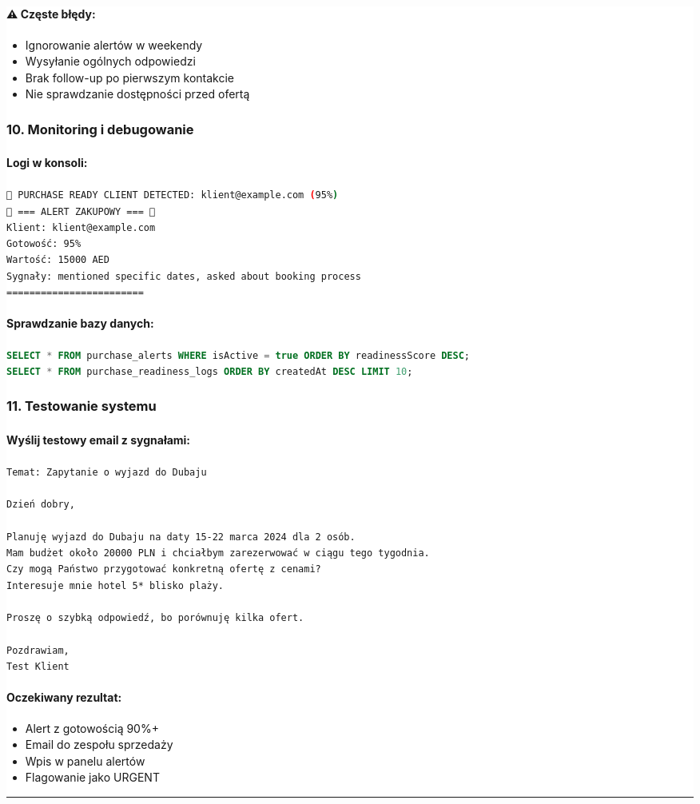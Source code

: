 #### ⚠️ Częste błędy:
- Ignorowanie alertów w weekendy
- Wysyłanie ogólnych odpowiedzi
- Brak follow-up po pierwszym kontakcie
- Nie sprawdzanie dostępności przed ofertą

### 10. Monitoring i debugowanie

#### Logi w konsoli:
```bash
🎯 PURCHASE READY CLIENT DETECTED: klient@example.com (95%)
🚨 === ALERT ZAKUPOWY === 🚨
Klient: klient@example.com
Gotowość: 95%
Wartość: 15000 AED
Sygnały: mentioned specific dates, asked about booking process
========================
```

#### Sprawdzanie bazy danych:
```sql
SELECT * FROM purchase_alerts WHERE isActive = true ORDER BY readinessScore DESC;
SELECT * FROM purchase_readiness_logs ORDER BY createdAt DESC LIMIT 10;
```

### 11. Testowanie systemu

#### Wyślij testowy email z sygnałami:
```
Temat: Zapytanie o wyjazd do Dubaju

Dzień dobry,

Planuję wyjazd do Dubaju na daty 15-22 marca 2024 dla 2 osób. 
Mam budżet około 20000 PLN i chciałbym zarezerwować w ciągu tego tygodnia.
Czy mogą Państwo przygotować konkretną ofertę z cenami?
Interesuje mnie hotel 5* blisko plaży.

Proszę o szybką odpowiedź, bo porównuję kilka ofert.

Pozdrawiam,
Test Klient
```

#### Oczekiwany rezultat:
- Alert z gotowością 90%+
- Email do zespołu sprzedaży
- Wpis w panelu alertów
- Flagowanie jako URGENT

---

